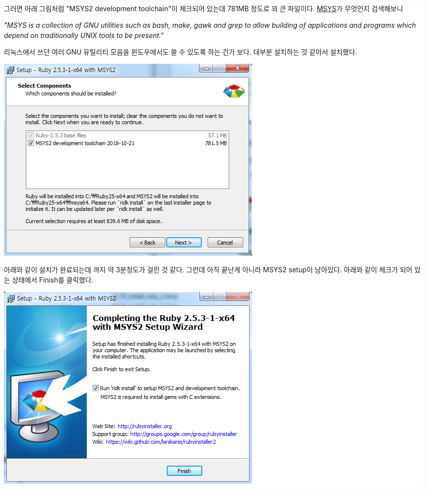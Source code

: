 그러면 아래 그림처럼 "MSYS2 development toolchain"이 체크되어 있는데 781MB 정도로 꾀 큰 파일이다. [MSYS](http://www.mingw.org/wiki/MSYS)가 무엇인지 검색해보니  

*"MSYS is a collection of GNU utilities such as bash, make, gawk and grep to allow building of applications and programs which depend on traditionally UNIX tools to be present."*  

리눅스에서 쓰던 여러 GNU 유틸리티 모음을 윈도우에서도 쓸 수 있도록 하는 건가 보다. 대부분 설치하는 것 같아서 설치했다.

![](/assets/images/2019-03-17/04_install_ruby_3.bmp)

아래와 같이 설치가 완료되는데 까지 약 3분정도가 걸린 것 같다. 그런데 아직 끝난게 아니라 MSYS2 setup이 남아있다. 아래와 같이 체크가 되어 있는 상태에서 Finish를 클릭했다.

![](/assets/images/2019-03-17/04_install_ruby_4.bmp)
